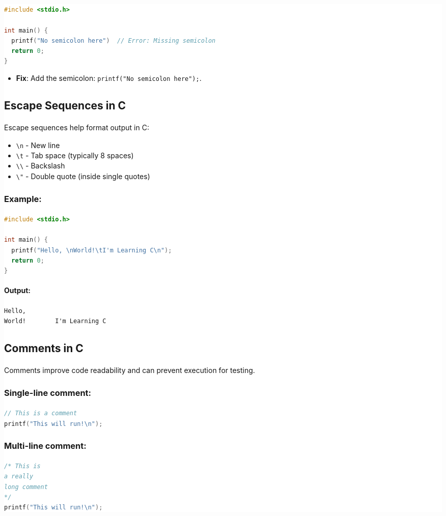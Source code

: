 ```c
#include <stdio.h>

int main() {
  printf("No semicolon here")  // Error: Missing semicolon
  return 0;
}
```

- **Fix**: Add the semicolon: `printf("No semicolon here");`.

## Escape Sequences in C

Escape sequences help format output in C:

- `\n` - New line
- `\t` - Tab space (typically 8 spaces)
- `\\` - Backslash
- `\"` - Double quote (inside single quotes)

### Example:

```c
#include <stdio.h>

int main() {
  printf("Hello, \nWorld!\tI'm Learning C\n");
  return 0;
}
```

#### Output:

```text
Hello,
World!        I'm Learning C
```

## Comments in C

Comments improve code readability and can prevent execution for testing.

### Single-line comment:

```c
// This is a comment
printf("This will run!\n");
```

### Multi-line comment:

```c
/* This is
a really
long comment
*/
printf("This will run!\n");
```
